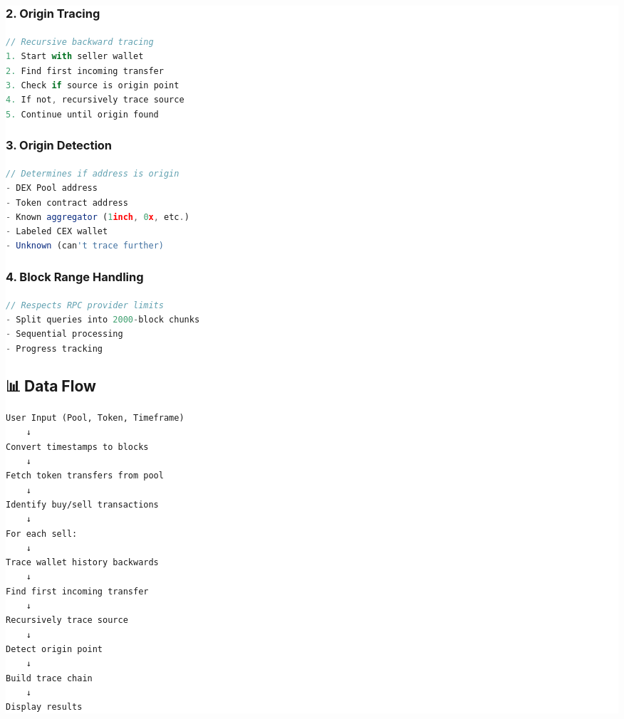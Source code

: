 ### 2. Origin Tracing
```typescript
// Recursive backward tracing
1. Start with seller wallet
2. Find first incoming transfer
3. Check if source is origin point
4. If not, recursively trace source
5. Continue until origin found
```

### 3. Origin Detection
```typescript
// Determines if address is origin
- DEX Pool address
- Token contract address
- Known aggregator (1inch, 0x, etc.)
- Labeled CEX wallet
- Unknown (can't trace further)
```

### 4. Block Range Handling
```typescript
// Respects RPC provider limits
- Split queries into 2000-block chunks
- Sequential processing
- Progress tracking
```

## 📊 Data Flow

```
User Input (Pool, Token, Timeframe)
    ↓
Convert timestamps to blocks
    ↓
Fetch token transfers from pool
    ↓
Identify buy/sell transactions
    ↓
For each sell:
    ↓
Trace wallet history backwards
    ↓
Find first incoming transfer
    ↓
Recursively trace source
    ↓
Detect origin point
    ↓
Build trace chain
    ↓
Display results
```
